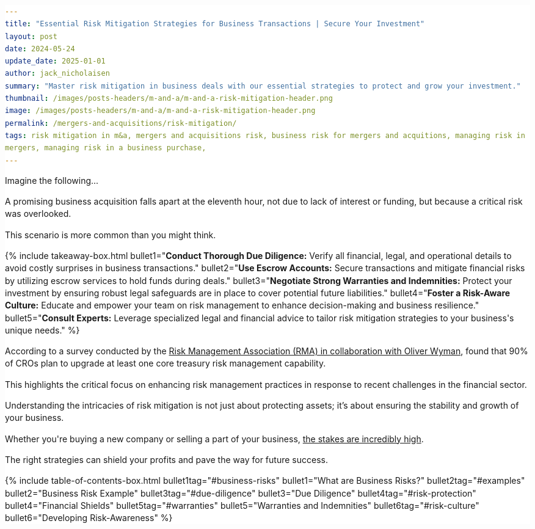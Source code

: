 ```yaml
---
title: "Essential Risk Mitigation Strategies for Business Transactions | Secure Your Investment"
layout: post
date: 2024-05-24
update_date: 2025-01-01
author: jack_nicholaisen
summary: "Master risk mitigation in business deals with our essential strategies to protect and grow your investment."
thumbnail: /images/posts-headers/m-and-a/m-and-a-risk-mitigation-header.png
image: /images/posts-headers/m-and-a/m-and-a-risk-mitigation-header.png
permalink: /mergers-and-acquisitions/risk-mitigation/
tags: risk mitigation in m&a, mergers and acquisitions risk, business risk for mergers and acquitions, managing risk in mergers, managing risk in a business purchase,
---
```


Imagine the following...

A promising business acquisition falls apart at the eleventh hour, not due to lack of interest or funding, but because a critical risk was overlooked. 

This scenario is more common than you might think. 

{% include takeaway-box.html bullet1="<b>Conduct Thorough Due Diligence:</b> Verify all financial, legal, and operational details to avoid costly surprises in business transactions." bullet2="<b>Use Escrow Accounts:</b> Secure transactions and mitigate financial risks by utilizing escrow services to hold funds during deals." bullet3="<b>Negotiate Strong Warranties and Indemnities:</b> Protect your investment by ensuring robust legal safeguards are in place to cover potential future liabilities." bullet4="<b>Foster a Risk-Aware Culture:</b> Educate and empower your team on risk management to enhance decision-making and business resilience." bullet5="<b>Consult Experts:</b> Leverage specialized legal and financial advice to tailor risk mitigation strategies to your business's unique needs." %}

According to a survey conducted by the <a href="https://www.oliverwyman.com/media-center/2023/dec/rma-and-oliver-wymans-cro-survey-finds-shifting-priorities-amid-emerging-and-enduring-risks.html" target="_blank">Risk Management Association (RMA) in collaboration with Oliver Wyman</a>, found that 90% of CROs plan to upgrade at least one core treasury risk management capability. 

This highlights the critical focus on enhancing risk management practices in response to recent challenges in the financial sector.

Understanding the intricacies of risk mitigation is not just about protecting assets; it’s about ensuring the stability and growth of your business. 

Whether you're buying a new company or selling a part of your business, <a href="https://www.pwc.com/gx/en/services/forensics/economic-crime-survey.html" target="_blank">the stakes are incredibly high</a>. 

The right strategies can shield your profits and pave the way for future success.

{% include table-of-contents-box.html bullet1tag="#business-risks" bullet1="What are Business Risks?" bullet2tag="#examples" bullet2="Business Risk Example" bullet3tag="#due-diligence" bullet3="Due Diligence" bullet4tag="#risk-protection" bullet4="Financial Shields" bullet5tag="#warranties" bullet5="Warranties and Indemnities" bullet6tag="#risk-culture" bullet6="Developing Risk-Awareness" %}
